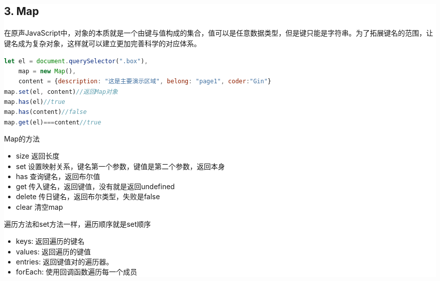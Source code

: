 ## 3. Map

在原声JavaScript中，对象的本质就是一个由键与值构成的集合，值可以是任意数据类型，但是键只能是字符串。为了拓展键名的范围，让键名成为复杂对象，这样就可以建立更加完善科学的对应体系。

```js
let el = document.querySelector(".box"),
    map = new Map(),
    content = {description: "这是主要演示区域", belong: "page1", coder:"Gin"}
map.set(el, content)//返回Map对象
map.has(el)//true
map.has(content)//false
map.get(el)===content//true
```

Map的方法

* size 返回长度
* set 设置映射关系，键名第一个参数，键值是第二个参数，返回本身
* has 查询键名，返回布尔值
* get 传入键名，返回键值，没有就是返回undefined
* delete 传日键名，返回布尔类型，失败是false
* clear 清空map

遍历方法和set方法一样，遍历顺序就是set顺序

- keys: 返回遍历的键名
- values: 返回遍历的键值
- entries: 返回键值对的遍历器。
- forEach: 使用回调函数遍历每一个成员


